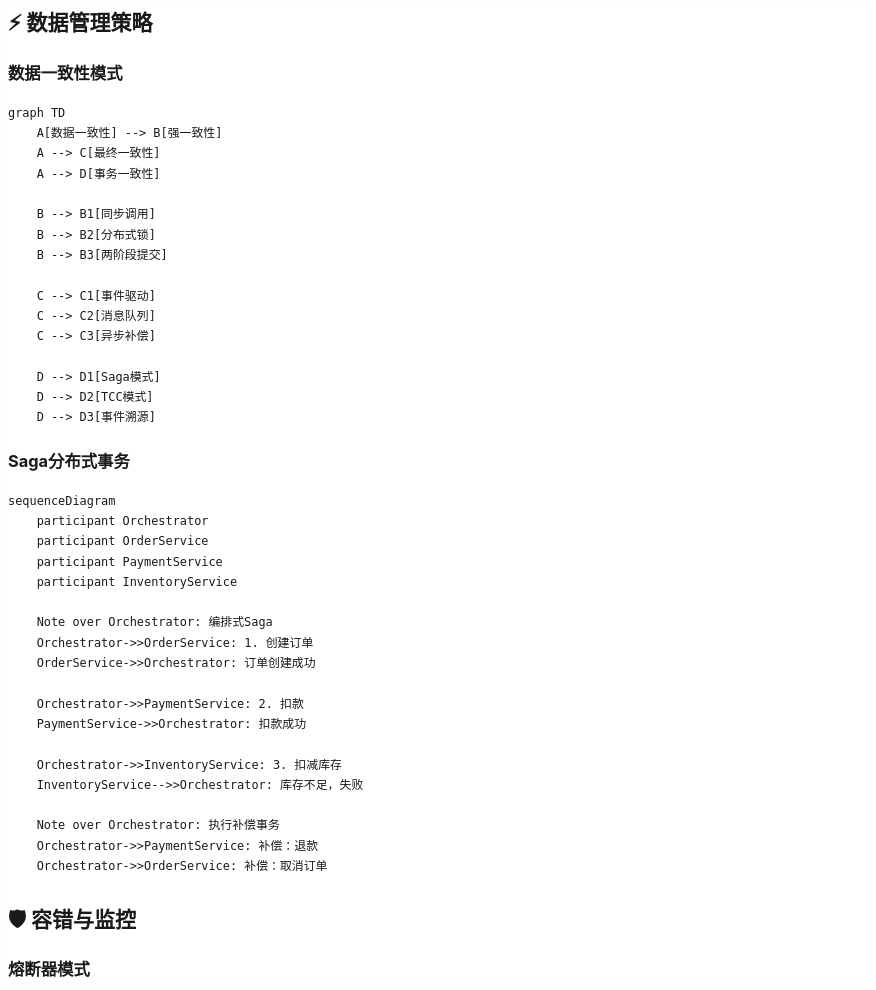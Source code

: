 ## ⚡ 数据管理策略

### 数据一致性模式

```mermaid
graph TD
    A[数据一致性] --> B[强一致性]
    A --> C[最终一致性]
    A --> D[事务一致性]
    
    B --> B1[同步调用]
    B --> B2[分布式锁]
    B --> B3[两阶段提交]
    
    C --> C1[事件驱动]
    C --> C2[消息队列]
    C --> C3[异步补偿]
    
    D --> D1[Saga模式]
    D --> D2[TCC模式]
    D --> D3[事件溯源]
```

### Saga分布式事务

```mermaid
sequenceDiagram
    participant Orchestrator
    participant OrderService
    participant PaymentService
    participant InventoryService
    
    Note over Orchestrator: 编排式Saga
    Orchestrator->>OrderService: 1. 创建订单
    OrderService->>Orchestrator: 订单创建成功
    
    Orchestrator->>PaymentService: 2. 扣款
    PaymentService->>Orchestrator: 扣款成功
    
    Orchestrator->>InventoryService: 3. 扣减库存
    InventoryService-->>Orchestrator: 库存不足，失败
    
    Note over Orchestrator: 执行补偿事务
    Orchestrator->>PaymentService: 补偿：退款
    Orchestrator->>OrderService: 补偿：取消订单
```

## 🛡️ 容错与监控

### 熔断器模式
